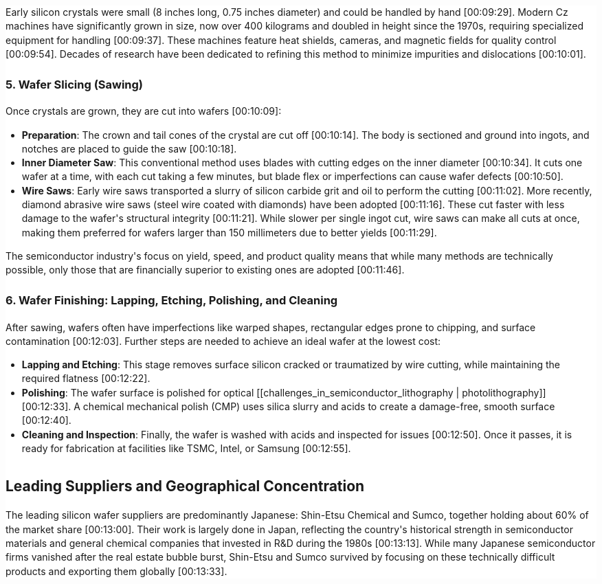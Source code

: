 Early silicon crystals were small (8 inches long, 0.75 inches diameter) and could be handled by hand <a class="yt-timestamp" data-t="00:09:29">[00:09:29]</a>. Modern Cz machines have significantly grown in size, now over 400 kilograms and doubled in height since the 1970s, requiring specialized equipment for handling <a class="yt-timestamp" data-t="00:09:37">[00:09:37]</a>. These machines feature heat shields, cameras, and magnetic fields for quality control <a class="yt-timestamp" data-t="00:09:54">[00:09:54]</a>. Decades of research have been dedicated to refining this method to minimize impurities and dislocations <a class="yt-timestamp" data-t="00:10:01">[00:10:01]</a>.

### 5. Wafer Slicing (Sawing)

Once crystals are grown, they are cut into wafers <a class="yt-timestamp" data-t="00:10:09">[00:10:09]</a>:
*   **Preparation**: The crown and tail cones of the crystal are cut off <a class="yt-timestamp" data-t="00:10:14">[00:10:14]</a>. The body is sectioned and ground into ingots, and notches are placed to guide the saw <a class="yt-timestamp" data-t="00:10:18">[00:10:18]</a>.
*   **Inner Diameter Saw**: This conventional method uses blades with cutting edges on the inner diameter <a class="yt-timestamp" data-t="00:10:34">[00:10:34]</a>. It cuts one wafer at a time, with each cut taking a few minutes, but blade flex or imperfections can cause wafer defects <a class="yt-timestamp" data-t="00:10:50">[00:10:50]</a>.
*   **Wire Saws**: Early wire saws transported a slurry of silicon carbide grit and oil to perform the cutting <a class="yt-timestamp" data-t="00:11:02">[00:11:02]</a>. More recently, diamond abrasive wire saws (steel wire coated with diamonds) have been adopted <a class="yt-timestamp" data-t="00:11:16">[00:11:16]</a>. These cut faster with less damage to the wafer's structural integrity <a class="yt-timestamp" data-t="00:11:21">[00:11:21]</a>. While slower per single ingot cut, wire saws can make all cuts at once, making them preferred for wafers larger than 150 millimeters due to better yields <a class="yt-timestamp" data-t="00:11:29">[00:11:29]</a>.

The semiconductor industry's focus on yield, speed, and product quality means that while many methods are technically possible, only those that are financially superior to existing ones are adopted <a class="yt-timestamp" data-t="00:11:46">[00:11:46]</a>.

### 6. Wafer Finishing: Lapping, Etching, Polishing, and Cleaning

After sawing, wafers often have imperfections like warped shapes, rectangular edges prone to chipping, and surface contamination <a class="yt-timestamp" data-t="00:12:03">[00:12:03]</a>. Further steps are needed to achieve an ideal wafer at the lowest cost:
*   **Lapping and Etching**: This stage removes surface silicon cracked or traumatized by wire cutting, while maintaining the required flatness <a class="yt-timestamp" data-t="00:12:22">[00:12:22]</a>.
*   **Polishing**: The wafer surface is polished for optical [[challenges_in_semiconductor_lithography | photolithography]] <a class="yt-timestamp" data-t="00:12:33">[00:12:33]</a>. A chemical mechanical polish (CMP) uses silica slurry and acids to create a damage-free, smooth surface <a class="yt-timestamp" data-t="00:12:40">[00:12:40]</a>.
*   **Cleaning and Inspection**: Finally, the wafer is washed with acids and inspected for issues <a class="yt-timestamp" data-t="00:12:50">[00:12:50]</a>. Once it passes, it is ready for fabrication at facilities like TSMC, Intel, or Samsung <a class="yt-timestamp" data-t="00:12:55">[00:12:55]</a>.

## Leading Suppliers and Geographical Concentration

The leading silicon wafer suppliers are predominantly Japanese: Shin-Etsu Chemical and Sumco, together holding about 60% of the market share <a class="yt-timestamp" data-t="00:13:00">[00:13:00]</a>. Their work is largely done in Japan, reflecting the country's historical strength in semiconductor materials and general chemical companies that invested in R&D during the 1980s <a class="yt-timestamp" data-t="00:13:13">[00:13:13]</a>. While many Japanese semiconductor firms vanished after the real estate bubble burst, Shin-Etsu and Sumco survived by focusing on these technically difficult products and exporting them globally <a class="yt-timestamp" data-t="00:13:33">[00:13:33]</a>.

